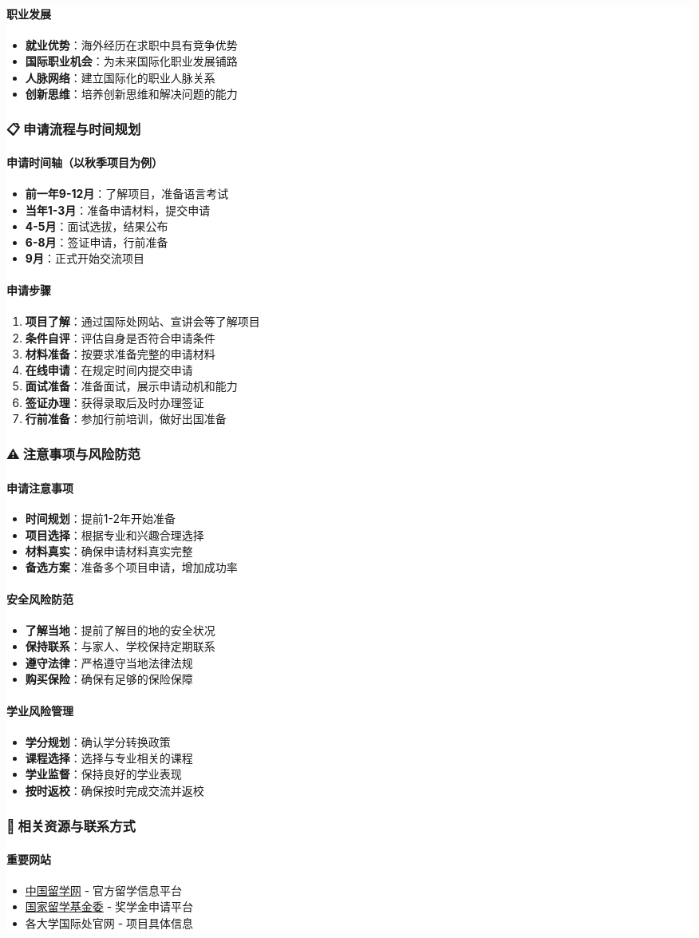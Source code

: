 #### 职业发展
- **就业优势**：海外经历在求职中具有竞争优势
- **国际职业机会**：为未来国际化职业发展铺路
- **人脉网络**：建立国际化的职业人脉关系
- **创新思维**：培养创新思维和解决问题的能力

### 📋 申请流程与时间规划

#### 申请时间轴（以秋季项目为例）
- **前一年9-12月**：了解项目，准备语言考试
- **当年1-3月**：准备申请材料，提交申请
- **4-5月**：面试选拔，结果公布
- **6-8月**：签证申请，行前准备
- **9月**：正式开始交流项目

#### 申请步骤
1. **项目了解**：通过国际处网站、宣讲会等了解项目
2. **条件自评**：评估自身是否符合申请条件
3. **材料准备**：按要求准备完整的申请材料
4. **在线申请**：在规定时间内提交申请
5. **面试准备**：准备面试，展示申请动机和能力
6. **签证办理**：获得录取后及时办理签证
7. **行前准备**：参加行前培训，做好出国准备

### ⚠️ 注意事项与风险防范

#### 申请注意事项
- **时间规划**：提前1-2年开始准备
- **项目选择**：根据专业和兴趣合理选择
- **材料真实**：确保申请材料真实完整
- **备选方案**：准备多个项目申请，增加成功率

#### 安全风险防范
- **了解当地**：提前了解目的地的安全状况
- **保持联系**：与家人、学校保持定期联系
- **遵守法律**：严格遵守当地法律法规
- **购买保险**：确保有足够的保险保障

#### 学业风险管理
- **学分规划**：确认学分转换政策
- **课程选择**：选择与专业相关的课程
- **学业监督**：保持良好的学业表现
- **按时返校**：确保按时完成交流并返校

### 🔗 相关资源与联系方式

#### 重要网站
- [中国留学网](http://www.cscse.edu.cn/) - 官方留学信息平台
- [国家留学基金委](https://www.csc.edu.cn/) - 奖学金申请平台
- 各大学国际处官网 - 项目具体信息
